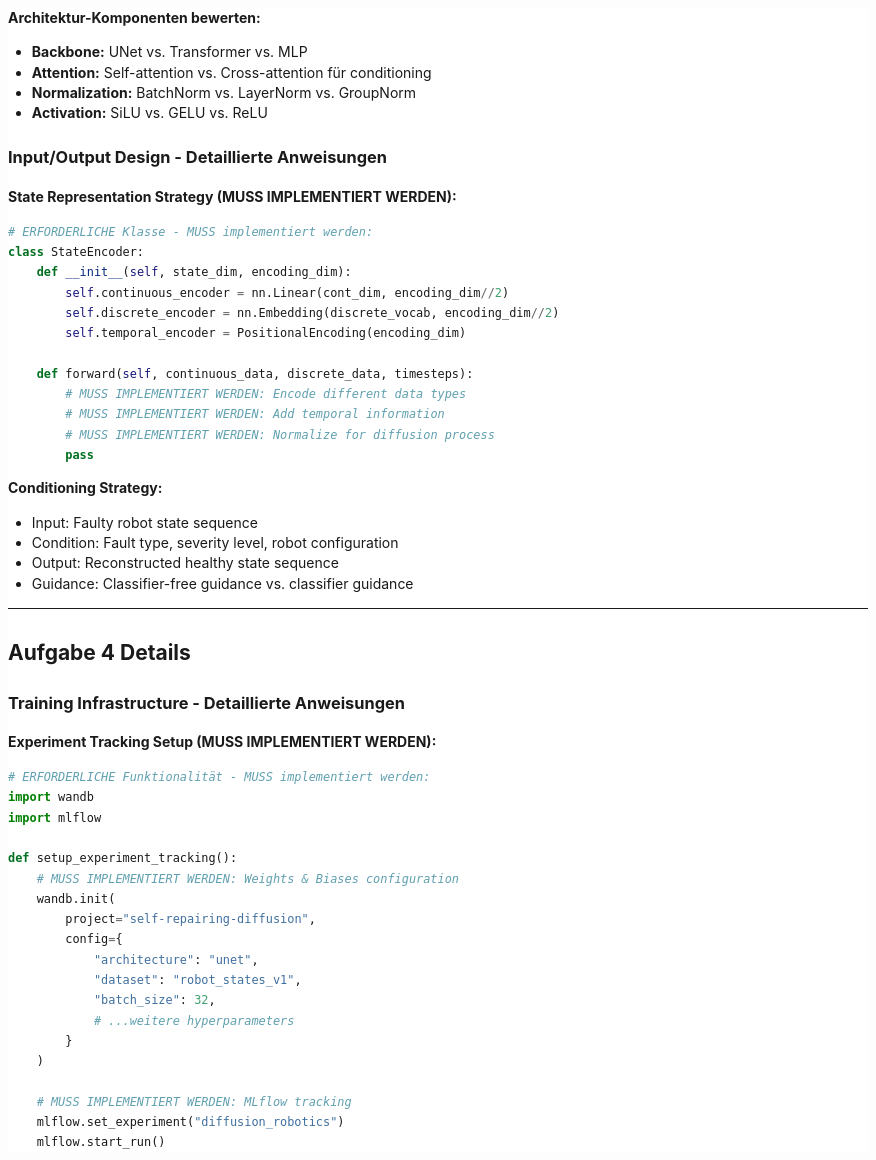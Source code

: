 **Architektur-Komponenten bewerten:**
- **Backbone:** UNet vs. Transformer vs. MLP
- **Attention:** Self-attention vs. Cross-attention für conditioning
- **Normalization:** BatchNorm vs. LayerNorm vs. GroupNorm
- **Activation:** SiLU vs. GELU vs. ReLU

### Input/Output Design - Detaillierte Anweisungen

**State Representation Strategy (MUSS IMPLEMENTIERT WERDEN):**
```python
# ERFORDERLICHE Klasse - MUSS implementiert werden:
class StateEncoder:
    def __init__(self, state_dim, encoding_dim):
        self.continuous_encoder = nn.Linear(cont_dim, encoding_dim//2)
        self.discrete_encoder = nn.Embedding(discrete_vocab, encoding_dim//2)
        self.temporal_encoder = PositionalEncoding(encoding_dim)
    
    def forward(self, continuous_data, discrete_data, timesteps):
        # MUSS IMPLEMENTIERT WERDEN: Encode different data types
        # MUSS IMPLEMENTIERT WERDEN: Add temporal information
        # MUSS IMPLEMENTIERT WERDEN: Normalize for diffusion process
        pass
```

**Conditioning Strategy:**
- Input: Faulty robot state sequence
- Condition: Fault type, severity level, robot configuration
- Output: Reconstructed healthy state sequence
- Guidance: Classifier-free guidance vs. classifier guidance

---

## Aufgabe 4 Details

### Training Infrastructure - Detaillierte Anweisungen

**Experiment Tracking Setup (MUSS IMPLEMENTIERT WERDEN):**
```python
# ERFORDERLICHE Funktionalität - MUSS implementiert werden:
import wandb
import mlflow

def setup_experiment_tracking():
    # MUSS IMPLEMENTIERT WERDEN: Weights & Biases configuration
    wandb.init(
        project="self-repairing-diffusion",
        config={
            "architecture": "unet",
            "dataset": "robot_states_v1",
            "batch_size": 32,
            # ...weitere hyperparameters
        }
    )
    
    # MUSS IMPLEMENTIERT WERDEN: MLflow tracking
    mlflow.set_experiment("diffusion_robotics")
    mlflow.start_run()
```
